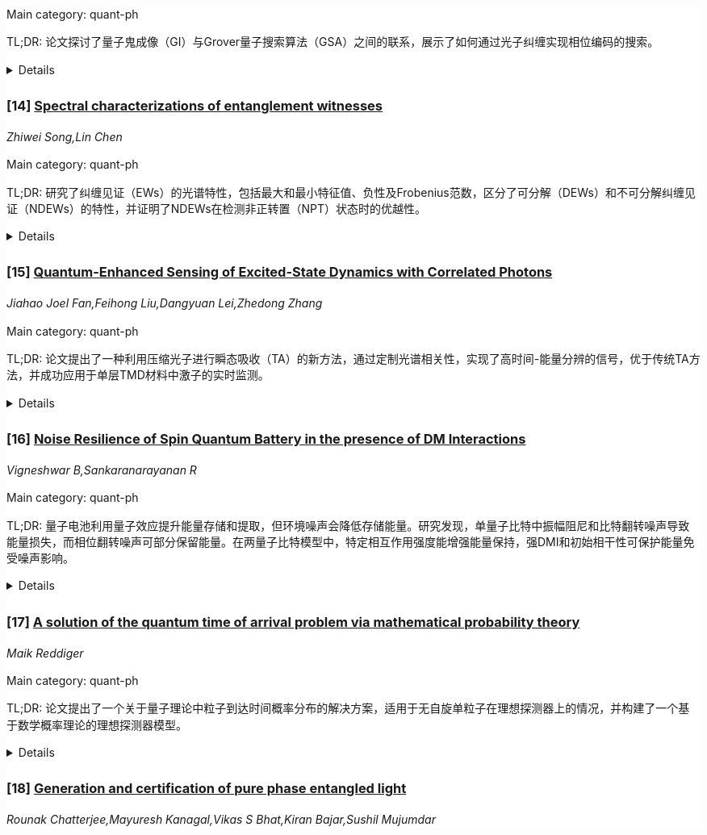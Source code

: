 Main category: quant-ph

TL;DR: 论文探讨了量子鬼成像（GI）与Grover量子搜索算法（GSA）之间的联系，展示了如何通过光子纠缠实现相位编码的搜索。


<details><summary>Details</summary></details>


### [14] [Spectral characterizations of entanglement witnesses](https://arxiv.org/abs/2508.11308)
*Zhiwei Song,Lin Chen*

Main category: quant-ph

TL;DR: 研究了纠缠见证（EWs）的光谱特性，包括最大和最小特征值、负性及Frobenius范数，区分了可分解（DEWs）和不可分解纠缠见证（NDEWs）的特性，并证明了NDEWs在检测非正转置（NPT）状态时的优越性。


<details><summary>Details</summary></details>


### [15] [Quantum-Enhanced Sensing of Excited-State Dynamics with Correlated Photons](https://arxiv.org/abs/2508.11311)
*Jiahao Joel Fan,Feihong Liu,Dangyuan Lei,Zhedong Zhang*

Main category: quant-ph

TL;DR: 论文提出了一种利用压缩光子进行瞬态吸收（TA）的新方法，通过定制光谱相关性，实现了高时间-能量分辨的信号，优于传统TA方法，并成功应用于单层TMD材料中激子的实时监测。


<details><summary>Details</summary></details>


### [16] [Noise Resilience of Spin Quantum Battery in the presence of DM Interactions](https://arxiv.org/abs/2508.11333)
*Vigneshwar B,Sankaranarayanan R*

Main category: quant-ph

TL;DR: 量子电池利用量子效应提升能量存储和提取，但环境噪声会降低存储能量。研究发现，单量子比特中振幅阻尼和比特翻转噪声导致能量损失，而相位翻转噪声可部分保留能量。在两量子比特模型中，特定相互作用强度能增强能量保持，强DMI和初始相干性可保护能量免受噪声影响。


<details><summary>Details</summary></details>


### [17] [A solution of the quantum time of arrival problem via mathematical probability theory](https://arxiv.org/abs/2508.11368)
*Maik Reddiger*

Main category: quant-ph

TL;DR: 论文提出了一个关于量子理论中粒子到达时间概率分布的解决方案，适用于无自旋单粒子在理想探测器上的情况，并构建了一个基于数学概率理论的理想探测器模型。


<details><summary>Details</summary></details>


### [18] [Generation and certification of pure phase entangled light](https://arxiv.org/abs/2508.11418)
*Rounak Chatterjee,Mayuresh Kanagal,Vikas S Bhat,Kiran Bajar,Sushil Mujumdar*
